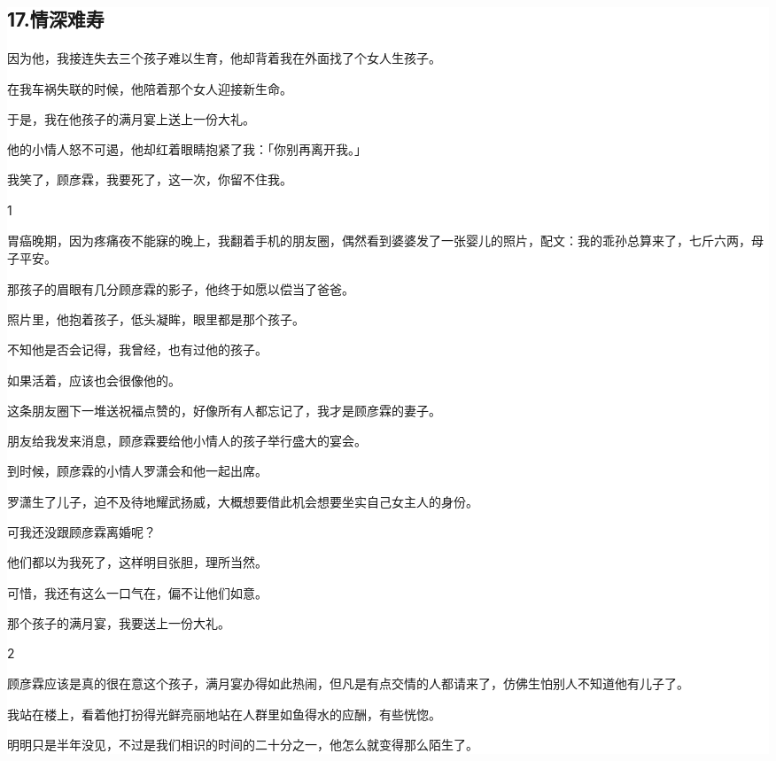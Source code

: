## 17.情深难寿
因为他，我接连失去三个孩子难以生育，他却背着我在外面找了个女人生孩子。


在我车祸失联的时候，他陪着那个女人迎接新生命。


于是，我在他孩子的满月宴上送上一份大礼。


他的小情人怒不可遏，他却红着眼睛抱紧了我：「你别再离开我。」


我笑了，顾彦霖，我要死了，这一次，你留不住我。


  



1


胃癌晚期，因为疼痛夜不能寐的晚上，我翻着手机的朋友圈，偶然看到婆婆发了一张婴儿的照片，配文：我的乖孙总算来了，七斤六两，母子平安。


那孩子的眉眼有几分顾彦霖的影子，他终于如愿以偿当了爸爸。


照片里，他抱着孩子，低头凝眸，眼里都是那个孩子。


不知他是否会记得，我曾经，也有过他的孩子。


如果活着，应该也会很像他的。


这条朋友圈下一堆送祝福点赞的，好像所有人都忘记了，我才是顾彦霖的妻子。


朋友给我发来消息，顾彦霖要给他小情人的孩子举行盛大的宴会。


到时候，顾彦霖的小情人罗潇会和他一起出席。


罗潇生了儿子，迫不及待地耀武扬威，大概想要借此机会想要坐实自己女主人的身份。


可我还没跟顾彦霖离婚呢？


他们都以为我死了，这样明目张胆，理所当然。


可惜，我还有这么一口气在，偏不让他们如意。


那个孩子的满月宴，我要送上一份大礼。


2


顾彦霖应该是真的很在意这个孩子，满月宴办得如此热闹，但凡是有点交情的人都请来了，仿佛生怕别人不知道他有儿子了。


我站在楼上，看着他打扮得光鲜亮丽地站在人群里如鱼得水的应酬，有些恍惚。


明明只是半年没见，不过是我们相识的时间的二十分之一，他怎么就变得那么陌生了。
